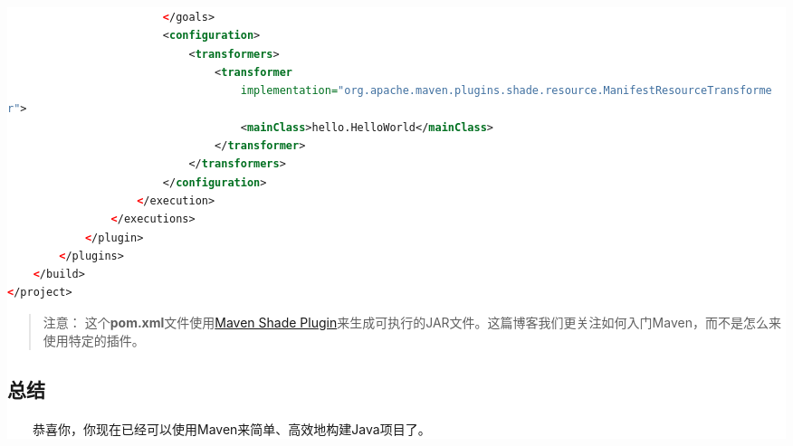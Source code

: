 ```xml
                        </goals>
                        <configuration>
                            <transformers>
                                <transformer
                                    implementation="org.apache.maven.plugins.shade.resource.ManifestResourceTransformer">
                                    <mainClass>hello.HelloWorld</mainClass>
                                </transformer>
                            </transformers>
                        </configuration>
                    </execution>
                </executions>
            </plugin>
        </plugins>
    </build>
</project>
```

> 注意： 这个**pom.xml**文件使用[Maven Shade Plugin](http://maven.apache.org/plugins/maven-shade-plugin/)来生成可执行的JAR文件。这篇博客我们更关注如何入门Maven，而不是怎么来使用特定的插件。

## 总结
　　恭喜你，你现在已经可以使用Maven来简单、高效地构建Java项目了。

